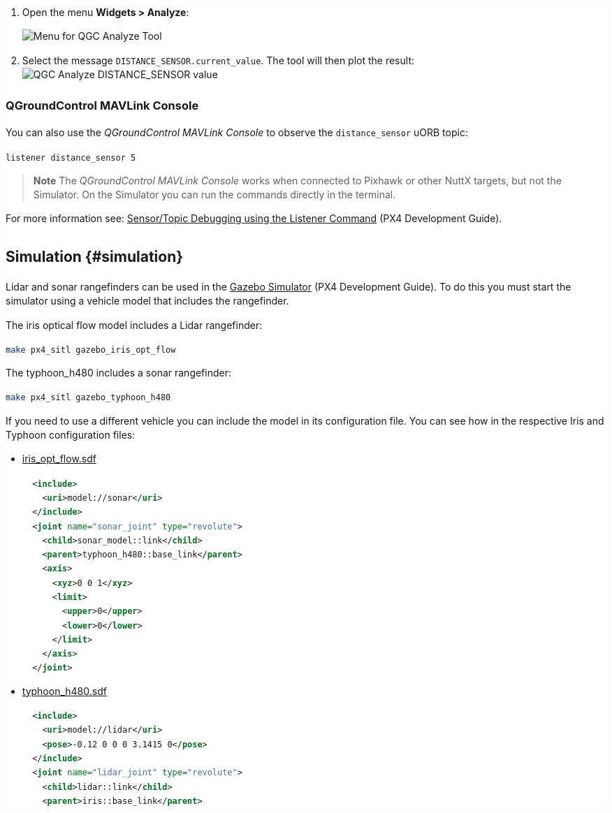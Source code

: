1. Open the menu **Widgets > Analyze**:

   ![Menu for QGC Analyze Tool](../../assets/qgc/menu_analyze_tool.png)
1. Select the message `DISTANCE_SENSOR.current_value`. The tool will then plot the result:
   ![QGC Analyze DISTANCE_SENSOR value](../../assets/qgc/qgc_analyze_tool_distance_sensor.png)


### QGroundControl MAVLink Console

You can also use the *QGroundControl MAVLink Console* to observe the `distance_sensor` uORB topic:
```sh
listener distance_sensor 5
```

> **Note** The *QGroundControl MAVLink Console* works when connected to Pixhawk or other NuttX targets, but not the Simulator. 
  On the Simulator you can run the commands directly in the terminal.

For more information see: [Sensor/Topic Debugging using the Listener Command](https://dev.px4.io/en/debug/sensor_uorb_topic_debugging.html) (PX4 Development Guide).


## Simulation {#simulation}

Lidar and sonar rangefinders can be used in the [Gazebo Simulator](https://dev.px4.io/en/simulation/gazebo.html) (PX4 Development Guide).
To do this you must start the simulator using a vehicle model that includes the rangefinder.

The iris optical flow model includes a Lidar rangefinder:
```sh
make px4_sitl gazebo_iris_opt_flow
```

The typhoon_h480 includes a sonar rangefinder:
```sh
make px4_sitl gazebo_typhoon_h480
```

If you need to use a different vehicle you can include the model in its configuration file. 
You can see how in the respective Iris and Typhoon configuration files:
- [iris_opt_flow.sdf](https://github.com/PX4/sitl_gazebo/blob/master/models/iris_opt_flow/iris_opt_flow.sdf)
  ```xml
    <include>
      <uri>model://sonar</uri>
    </include>
    <joint name="sonar_joint" type="revolute">
      <child>sonar_model::link</child>
      <parent>typhoon_h480::base_link</parent>
      <axis>
        <xyz>0 0 1</xyz>
        <limit>
          <upper>0</upper>
          <lower>0</lower>
        </limit>
      </axis>
    </joint>
   ```
- [typhoon_h480.sdf](
https://github.com/PX4/sitl_gazebo/blob/master/models/typhoon_h480/typhoon_h480.sdf#L1144)
  ```xml
    <include>
      <uri>model://lidar</uri>
      <pose>-0.12 0 0 0 3.1415 0</pose>
    </include>
    <joint name="lidar_joint" type="revolute">
      <child>lidar::link</child>
      <parent>iris::base_link</parent>
  ```